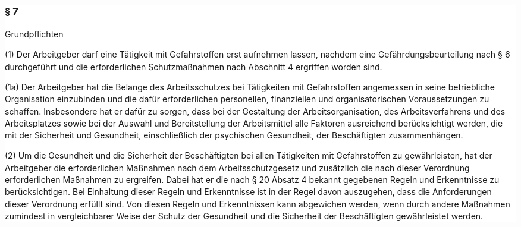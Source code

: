</div>

</div>

</div>

</div>

<span id="BJNR164400010BJNE000803126.html"></span>

### § 7  
Grundpflichten

<div>

<div class="jnhtml">

<div>

<div class="jurAbsatz">

(1) Der Arbeitgeber darf eine Tätigkeit mit Gefahrstoffen erst aufnehmen
lassen, nachdem eine Gefährdungsbeurteilung nach § 6 durchgeführt und
die erforderlichen Schutzmaßnahmen nach Abschnitt 4 ergriffen worden
sind.

</div>

<div class="jurAbsatz">

(1a) Der Arbeitgeber hat die Belange des Arbeitsschutzes bei Tätigkeiten
mit Gefahrstoffen angemessen in seine betriebliche Organisation
einzubinden und die dafür erforderlichen personellen, finanziellen und
organisatorischen Voraussetzungen zu schaffen. Insbesondere hat er dafür
zu sorgen, dass bei der Gestaltung der Arbeitsorganisation, des
Arbeitsverfahrens und des Arbeitsplatzes sowie bei der Auswahl und
Bereitstellung der Arbeitsmittel alle Faktoren ausreichend
berücksichtigt werden, die mit der Sicherheit und Gesundheit,
einschließlich der psychischen Gesundheit, der Beschäftigten
zusammenhängen.

</div>

<div class="jurAbsatz">

(2) Um die Gesundheit und die Sicherheit der Beschäftigten bei allen
Tätigkeiten mit Gefahrstoffen zu gewährleisten, hat der Arbeitgeber die
erforderlichen Maßnahmen nach dem Arbeitsschutzgesetz und zusätzlich die
nach dieser Verordnung erforderlichen Maßnahmen zu ergreifen. Dabei hat
er die nach § 20 Absatz 4 bekannt gegebenen Regeln und Erkenntnisse zu
berücksichtigen. Bei Einhaltung dieser Regeln und Erkenntnisse ist in
der Regel davon auszugehen, dass die Anforderungen dieser Verordnung
erfüllt sind. Von diesen Regeln und Erkenntnissen kann abgewichen
werden, wenn durch andere Maßnahmen zumindest in vergleichbarer Weise
der Schutz der Gesundheit und die Sicherheit der Beschäftigten
gewährleistet werden.

</div>
